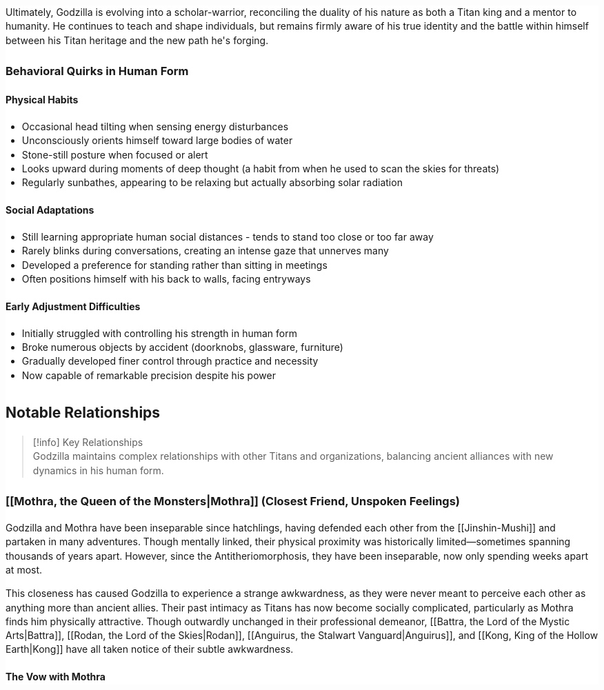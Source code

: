Ultimately, Godzilla is evolving into a scholar-warrior, reconciling the duality of his nature as both a Titan king and a mentor to humanity. He continues to teach and shape individuals, but remains firmly aware of his true identity and the battle within himself between his Titan heritage and the new path he's forging.

### Behavioral Quirks in Human Form

#### Physical Habits

- Occasional head tilting when sensing energy disturbances
- Unconsciously orients himself toward large bodies of water
- Stone-still posture when focused or alert
- Looks upward during moments of deep thought (a habit from when he used to scan the skies for threats)
- Regularly sunbathes, appearing to be relaxing but actually absorbing solar radiation

#### Social Adaptations

- Still learning appropriate human social distances - tends to stand too close or too far away
- Rarely blinks during conversations, creating an intense gaze that unnerves many
- Developed a preference for standing rather than sitting in meetings
- Often positions himself with his back to walls, facing entryways

#### Early Adjustment Difficulties

- Initially struggled with controlling his strength in human form
- Broke numerous objects by accident (doorknobs, glassware, furniture)
- Gradually developed finer control through practice and necessity
- Now capable of remarkable precision despite his power

## Notable Relationships

> [!info] Key Relationships  
> Godzilla maintains complex relationships with other Titans and organizations, balancing ancient alliances with new dynamics in his human form.

### [[Mothra, the Queen of the Monsters|Mothra]] (Closest Friend, Unspoken Feelings)

Godzilla and Mothra have been inseparable since hatchlings, having defended each other from the [[Jinshin-Mushi]] and partaken in many adventures. Though mentally linked, their physical proximity was historically limited—sometimes spanning thousands of years apart. However, since the Antitheriomorphosis, they have been inseparable, now only spending weeks apart at most. 

This closeness has caused Godzilla to experience a strange awkwardness, as they were never meant to perceive each other as anything more than ancient allies. Their past intimacy as Titans has now become socially complicated, particularly as Mothra finds him physically attractive. Though outwardly unchanged in their professional demeanor, [[Battra, the Lord of the Mystic Arts|Battra]], [[Rodan, the Lord of the Skies|Rodan]], [[Anguirus, the Stalwart Vanguard|Anguirus]], and [[Kong, King of the Hollow Earth|Kong]] have all taken notice of their subtle awkwardness.

#### The Vow with Mothra
